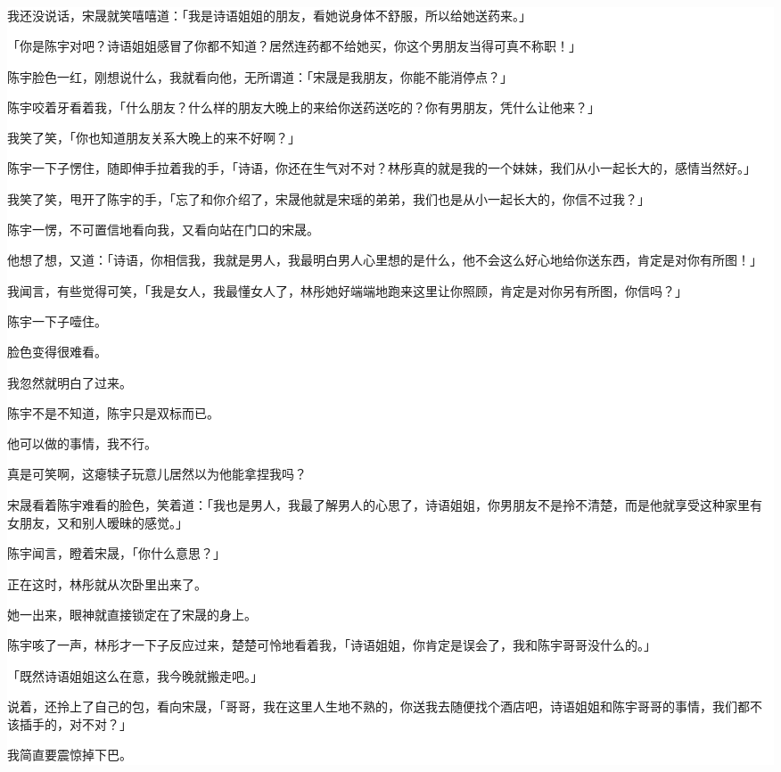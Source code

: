 
我还没说话，宋晟就笑嘻嘻道：「我是诗语姐姐的朋友，看她说身体不舒服，所以给她送药来。」


「你是陈宇对吧？诗语姐姐感冒了你都不知道？居然连药都不给她买，你这个男朋友当得可真不称职！」


陈宇脸色一红，刚想说什么，我就看向他，无所谓道：「宋晟是我朋友，你能不能消停点？」


陈宇咬着牙看着我，「什么朋友？什么样的朋友大晚上的来给你送药送吃的？你有男朋友，凭什么让他来？」


我笑了笑，「你也知道朋友关系大晚上的来不好啊？」


陈宇一下子愣住，随即伸手拉着我的手，「诗语，你还在生气对不对？林彤真的就是我的一个妹妹，我们从小一起长大的，感情当然好。」


我笑了笑，甩开了陈宇的手，「忘了和你介绍了，宋晟他就是宋瑶的弟弟，我们也是从小一起长大的，你信不过我？」


陈宇一愣，不可置信地看向我，又看向站在门口的宋晟。


他想了想，又道：「诗语，你相信我，我就是男人，我最明白男人心里想的是什么，他不会这么好心地给你送东西，肯定是对你有所图！」


我闻言，有些觉得可笑，「我是女人，我最懂女人了，林彤她好端端地跑来这里让你照顾，肯定是对你另有所图，你信吗？」


陈宇一下子噎住。


脸色变得很难看。


我忽然就明白了过来。


陈宇不是不知道，陈宇只是双标而已。


他可以做的事情，我不行。


真是可笑啊，这瘪犊子玩意儿居然以为他能拿捏我吗？


宋晟看着陈宇难看的脸色，笑着道：「我也是男人，我最了解男人的心思了，诗语姐姐，你男朋友不是拎不清楚，而是他就享受这种家里有女朋友，又和别人暧昧的感觉。」


陈宇闻言，瞪着宋晟，「你什么意思？」


正在这时，林彤就从次卧里出来了。


她一出来，眼神就直接锁定在了宋晟的身上。


陈宇咳了一声，林彤才一下子反应过来，楚楚可怜地看着我，「诗语姐姐，你肯定是误会了，我和陈宇哥哥没什么的。」


「既然诗语姐姐这么在意，我今晚就搬走吧。」


说着，还拎上了自己的包，看向宋晟，「哥哥，我在这里人生地不熟的，你送我去随便找个酒店吧，诗语姐姐和陈宇哥哥的事情，我们都不该插手的，对不对？」


我简直要震惊掉下巴。

